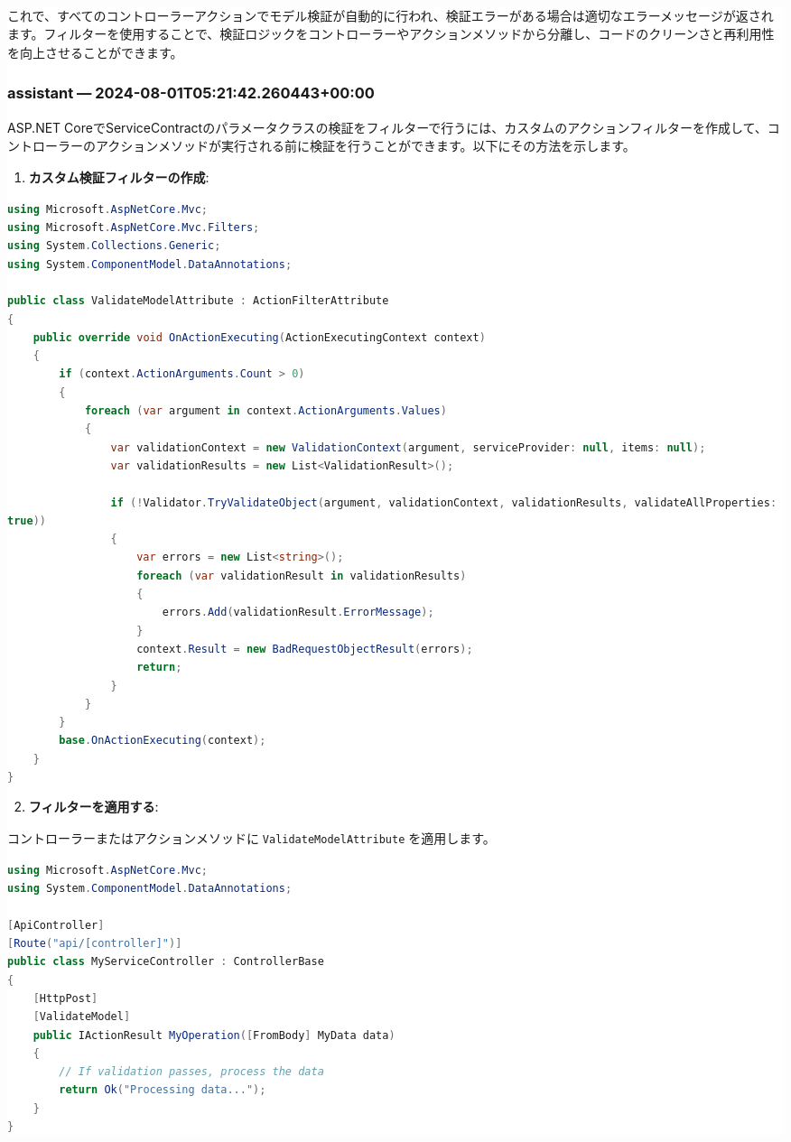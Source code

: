 これで、すべてのコントローラーアクションでモデル検証が自動的に行われ、検証エラーがある場合は適切なエラーメッセージが返されます。フィルターを使用することで、検証ロジックをコントローラーやアクションメソッドから分離し、コードのクリーンさと再利用性を向上させることができます。

### assistant — 2024-08-01T05:21:42.260443+00:00

ASP.NET CoreでServiceContractのパラメータクラスの検証をフィルターで行うには、カスタムのアクションフィルターを作成して、コントローラーのアクションメソッドが実行される前に検証を行うことができます。以下にその方法を示します。

1. **カスタム検証フィルターの作成**:

```csharp
using Microsoft.AspNetCore.Mvc;
using Microsoft.AspNetCore.Mvc.Filters;
using System.Collections.Generic;
using System.ComponentModel.DataAnnotations;

public class ValidateModelAttribute : ActionFilterAttribute
{
    public override void OnActionExecuting(ActionExecutingContext context)
    {
        if (context.ActionArguments.Count > 0)
        {
            foreach (var argument in context.ActionArguments.Values)
            {
                var validationContext = new ValidationContext(argument, serviceProvider: null, items: null);
                var validationResults = new List<ValidationResult>();

                if (!Validator.TryValidateObject(argument, validationContext, validationResults, validateAllProperties: true))
                {
                    var errors = new List<string>();
                    foreach (var validationResult in validationResults)
                    {
                        errors.Add(validationResult.ErrorMessage);
                    }
                    context.Result = new BadRequestObjectResult(errors);
                    return;
                }
            }
        }
        base.OnActionExecuting(context);
    }
}
```

2. **フィルターを適用する**:

コントローラーまたはアクションメソッドに `ValidateModelAttribute` を適用します。

```csharp
using Microsoft.AspNetCore.Mvc;
using System.ComponentModel.DataAnnotations;

[ApiController]
[Route("api/[controller]")]
public class MyServiceController : ControllerBase
{
    [HttpPost]
    [ValidateModel]
    public IActionResult MyOperation([FromBody] MyData data)
    {
        // If validation passes, process the data
        return Ok("Processing data...");
    }
}

```